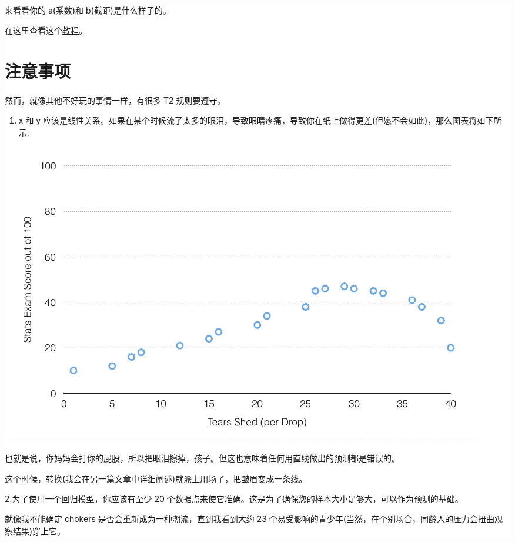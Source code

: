来看看你的 a(系数)和 b(截距)是什么样子的。

在这里查看这个[教程](https://www.r-bloggers.com/r-tutorial-series-simple-linear-regression/)。

# 注意事项

然而，就像其他不好玩的事情一样，有很多 T2 规则要遵守。

1.  x 和 y 应该是线性关系。如果在某个时候流了太多的眼泪，导致眼睛疼痛，导致你在纸上做得更差(但愿不会如此)，那么图表将如下所示:

![](img/9843928986db0174f6150aa00bb2a36d.png)

也就是说，你妈妈会打你的屁股，所以把眼泪擦掉，孩子。但这也意味着任何用直线做出的预测都是错误的。

这个时候，[转换](http://stattrek.com/regression/linear-transformation.aspx?Tutorial=AP)(我会在另一篇文章中详细阐述)就派上用场了，把皱眉变成一条线。

2.为了使用一个回归模型，你应该有至少 20 个数据点来使它准确。这是为了确保您的样本大小足够大，可以作为预测的基础。

就像我不能确定 chokers 是否会重新成为一种潮流，直到我看到大约 23 个易受影响的青少年(当然，在个别场合，同龄人的压力会扭曲观察结果)穿上它。
